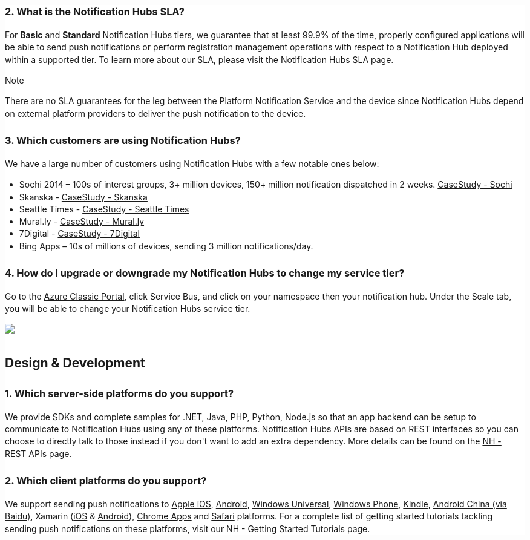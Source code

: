 ### 2.    What is the Notification Hubs SLA?
For **Basic** and **Standard** Notification Hubs tiers, we guarantee that at least 99.9% of the time, properly configured applications will be able to send push notifications or perform registration management operations with respect to a Notification Hub deployed within a supported tier. To learn more about our SLA, please visit the [Notification Hubs SLA] page.

> [!NOTE]
> There are no SLA guarantees for the leg between the Platform Notification Service and the device since Notification Hubs depend on external platform providers to deliver the push notification to the device.
> 
> 

### 3.    Which customers are using Notification Hubs?
We have a large number of customers using Notification Hubs with a few notable ones below:

* Sochi 2014 – 100s of interest groups, 3+ million devices, 150+ million notification dispatched in 2 weeks. [CaseStudy - Sochi]
* Skanska - [CaseStudy - Skanska]
* Seattle Times - [CaseStudy - Seattle Times]
* Mural.ly - [CaseStudy - Mural.ly]
* 7Digital - [CaseStudy - 7Digital]
* Bing Apps – 10s of millions of devices, sending 3 million notifications/day.

### 4. How do I upgrade or downgrade my Notification Hubs to change my service tier?
Go to the [Azure Classic Portal], click Service Bus, and click on your namespace then your notification hub. Under the Scale tab, you will be able to change your Notification Hubs service tier.

![](./media/notification-hubs-faq/notification-hubs-classic-portal-scale.png)

## Design & Development
### 1.    Which server-side platforms do you support?
We provide SDKs and [complete samples] for .NET, Java, PHP, Python, Node.js so that an app backend can be setup to communicate to Notification Hubs using any of these platforms. Notification Hubs APIs are based on REST interfaces so you can choose to directly talk to those instead if you don't want to add an extra dependency. More details can be found on the [NH - REST APIs] page.

### 2.    Which client platforms do you support?
We support sending push notifications to [Apple iOS](notification-hubs-ios-apple-push-notification-apns-get-started.md), [Android](notification-hubs-android-push-notification-google-gcm-get-started.md), [Windows Universal](notification-hubs-windows-store-dotnet-get-started-wns-push-notification.md), [Windows Phone](notification-hubs-windows-mobile-push-notifications-mpns.md), [Kindle](notification-hubs-kindle-amazon-adm-push-notification.md), [Android China (via Baidu)](notification-hubs-baidu-china-android-notifications-get-started.md), Xamarin ([iOS](xamarin-notification-hubs-ios-push-notification-apns-get-started.md) & [Android](xamarin-notification-hubs-push-notifications-android-gcm.md)), [Chrome Apps](notification-hubs-chrome-push-notifications-get-started.md) and [Safari](https://github.com/Azure/azure-notificationhubs-samples/tree/master/PushToSafari) platforms. For a complete list of getting started tutorials tackling sending push notifications on these platforms, visit our [NH - Getting Started Tutorials] page.


[Azure Classic Portal]: https://manage.windowsazure.com
[Notification Hubs Pricing]: http://azure.microsoft.com/pricing/details/notification-hubs/
[Notification Hubs SLA]: http://azure.microsoft.com/support/legal/sla/
[CaseStudy - Sochi]: https://customers.microsoft.com/Pages/CustomerStory.aspx?recid=7942
[CaseStudy - Skanska]: https://customers.microsoft.com/Pages/CustomerStory.aspx?recid=5847
[CaseStudy - Seattle Times]: https://customers.microsoft.com/Pages/CustomerStory.aspx?recid=8354
[CaseStudy - Mural.ly]: https://customers.microsoft.com/Pages/CustomerStory.aspx?recid=11592
[CaseStudy - 7Digital]: https://customers.microsoft.com/Pages/CustomerStory.aspx?recid=3684
[NH - REST APIs]: https://msdn.microsoft.com/library/azure/dn530746.aspx
[NH - Getting Started Tutorials]: http://azure.microsoft.com/documentation/articles/notification-hubs-ios-get-started/
[Chrome Apps tutorial]: http://azure.microsoft.com/documentation/articles/notification-hubs-chrome-get-started/
[Mobile Services Pricing]: http://azure.microsoft.com/pricing/details/mobile-services/
[Backend Registration guidance]: https://msdn.microsoft.com/library/azure/dn743807.aspx
[Backend Registration guidance - 2]: https://msdn.microsoft.com/library/azure/dn530747.aspx
[NH Security model]: https://msdn.microsoft.com/library/azure/dn495373.aspx
[NH - Secure Push tutorial]: http://azure.microsoft.com/documentation/articles/notification-hubs-aspnet-backend-ios-secure-push/
[NH - troubleshooting]: http://azure.microsoft.com/documentation/articles/notification-hubs-diagnosing/
[NH - Metrics]: https://msdn.microsoft.com/library/dn458822.aspx
[NH - Metrics sample]: https://github.com/Azure/azure-notificationhubs-samples/tree/master/FetchNHTelemetryInExcel
[Registrations Export/Import]: https://msdn.microsoft.com/library/dn790624.aspx
[Azure Portal]: https://portal.azure.com
[complete samples]: https://github.com/Azure/azure-notificationhubs-samples
[Azure Mobile Apps]: https://azure.microsoft.com/en-us/services/app-service/mobile/
[App Service Pricing]: https://azure.microsoft.com/en-us/pricing/details/app-service/